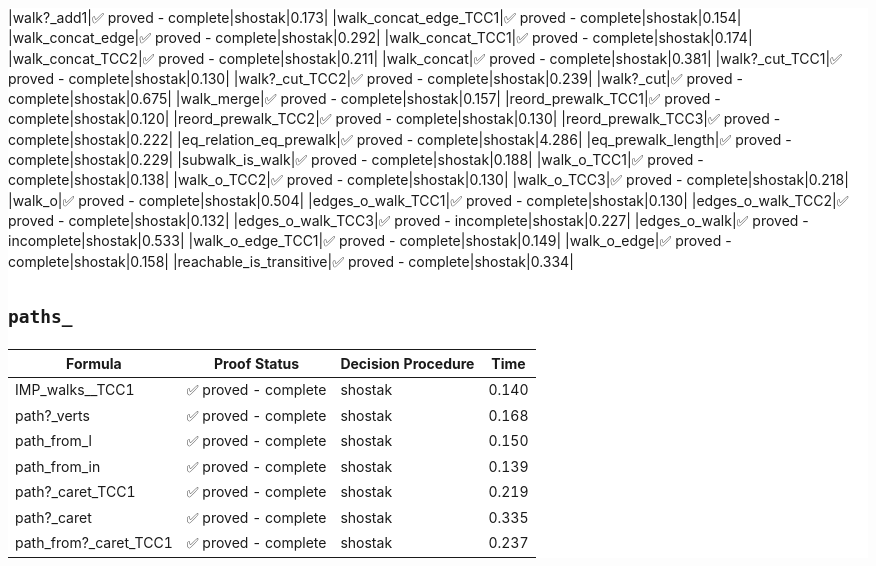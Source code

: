 |walk?_add1|✅ proved - complete|shostak|0.173|
|walk_concat_edge_TCC1|✅ proved - complete|shostak|0.154|
|walk_concat_edge|✅ proved - complete|shostak|0.292|
|walk_concat_TCC1|✅ proved - complete|shostak|0.174|
|walk_concat_TCC2|✅ proved - complete|shostak|0.211|
|walk_concat|✅ proved - complete|shostak|0.381|
|walk?_cut_TCC1|✅ proved - complete|shostak|0.130|
|walk?_cut_TCC2|✅ proved - complete|shostak|0.239|
|walk?_cut|✅ proved - complete|shostak|0.675|
|walk_merge|✅ proved - complete|shostak|0.157|
|reord_prewalk_TCC1|✅ proved - complete|shostak|0.120|
|reord_prewalk_TCC2|✅ proved - complete|shostak|0.130|
|reord_prewalk_TCC3|✅ proved - complete|shostak|0.222|
|eq_relation_eq_prewalk|✅ proved - complete|shostak|4.286|
|eq_prewalk_length|✅ proved - complete|shostak|0.229|
|subwalk_is_walk|✅ proved - complete|shostak|0.188|
|walk_o_TCC1|✅ proved - complete|shostak|0.138|
|walk_o_TCC2|✅ proved - complete|shostak|0.130|
|walk_o_TCC3|✅ proved - complete|shostak|0.218|
|walk_o|✅ proved - complete|shostak|0.504|
|edges_o_walk_TCC1|✅ proved - complete|shostak|0.130|
|edges_o_walk_TCC2|✅ proved - complete|shostak|0.132|
|edges_o_walk_TCC3|✅ proved - incomplete|shostak|0.227|
|edges_o_walk|✅ proved - incomplete|shostak|0.533|
|walk_o_edge_TCC1|✅ proved - complete|shostak|0.149|
|walk_o_edge|✅ proved - complete|shostak|0.158|
|reachable_is_transitive|✅ proved - complete|shostak|0.334|

## `paths_`

| Formula | Proof Status | Decision Procedure | Time |
| ---     | ---          | ---                | ---  |
|IMP_walks__TCC1|✅ proved - complete|shostak|0.140|
|path?_verts|✅ proved - complete|shostak|0.168|
|path_from_l|✅ proved - complete|shostak|0.150|
|path_from_in|✅ proved - complete|shostak|0.139|
|path?_caret_TCC1|✅ proved - complete|shostak|0.219|
|path?_caret|✅ proved - complete|shostak|0.335|
|path_from?_caret_TCC1|✅ proved - complete|shostak|0.237|